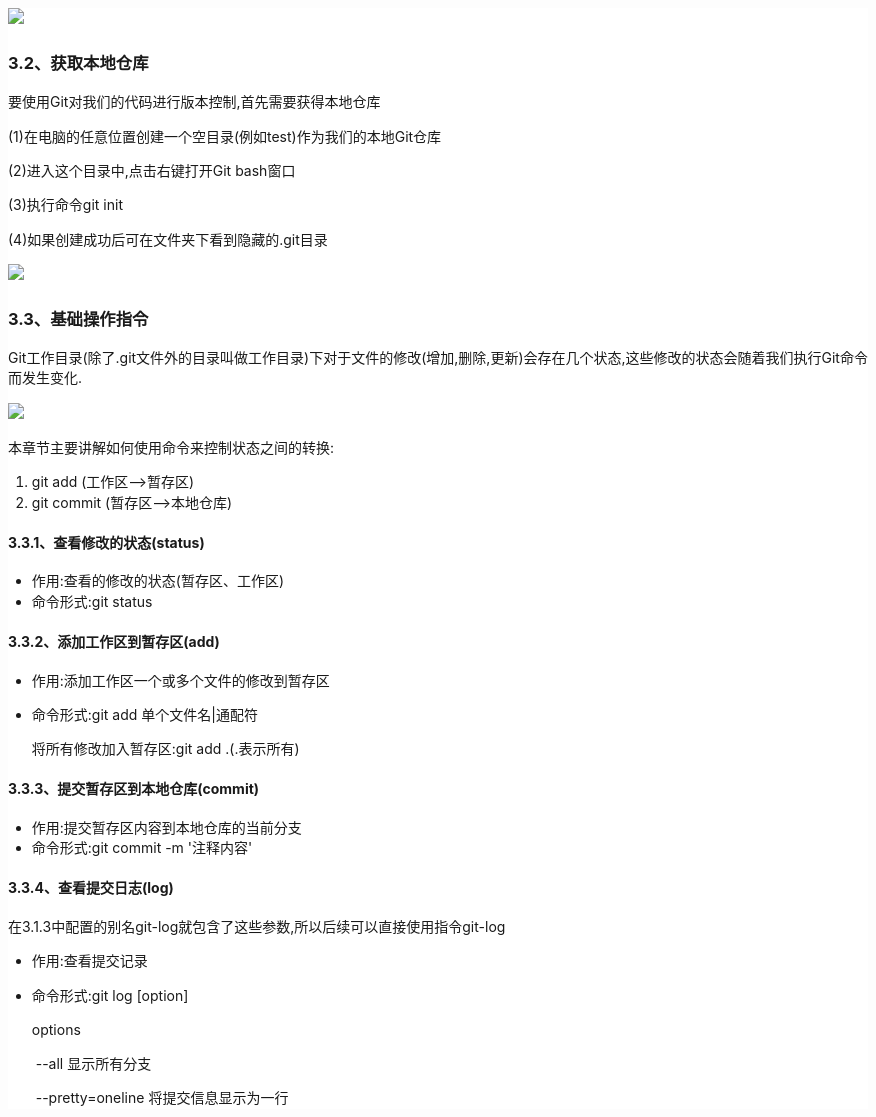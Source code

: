 ![](https://cdn.jsdelivr.net/gh/ZXY-hhh/picgo/img/%E4%B9%B1%E7%A0%81%E8%AE%BE%E7%BD%AE.png)

### 3.2、获取本地仓库

要使用Git对我们的代码进行版本控制,首先需要获得本地仓库

(1)在电脑的任意位置创建一个空目录(例如test)作为我们的本地Git仓库

(2)进入这个目录中,点击右键打开Git bash窗口

(3)执行命令git init

(4)如果创建成功后可在文件夹下看到隐藏的.git目录

![](https://cdn.jsdelivr.net/gh/ZXY-hhh/picgo/img/%E8%8E%B7%E5%8F%96%E6%9C%AC%E5%9C%B0%E4%BB%93%E5%BA%93.png)

### 3.3、基础操作指令

Git工作目录(除了.git文件外的目录叫做工作目录)下对于文件的修改(增加,删除,更新)会存在几个状态,这些修改的状态会随着我们执行Git命令而发生变化.

![](https://cdn.jsdelivr.net/gh/ZXY-hhh/picgo/img/%E5%9F%BA%E7%A1%80%E6%93%8D%E4%BD%9C%E6%8C%87%E4%BB%A4.png)

本章节主要讲解如何使用命令来控制状态之间的转换:

1. git add (工作区-->暂存区)
2. git commit (暂存区-->本地仓库)

#### 3.3.1、查看修改的状态(status)

* 作用:查看的修改的状态(暂存区、工作区)
* 命令形式:git status

#### 3.3.2、添加工作区到暂存区(add)

* 作用:添加工作区一个或多个文件的修改到暂存区

* 命令形式:git add 单个文件名|通配符

  将所有修改加入暂存区:git add .(.表示所有)

#### 3.3.3、提交暂存区到本地仓库(commit)

* 作用:提交暂存区内容到本地仓库的当前分支
* 命令形式:git commit -m '注释内容'

#### 3.3.4、查看提交日志(log)

在3.1.3中配置的别名git-log就包含了这些参数,所以后续可以直接使用指令git-log

* 作用:查看提交记录

* 命令形式:git log [option]

  options

  ​	--all 显示所有分支

  ​	--pretty=oneline 将提交信息显示为一行
